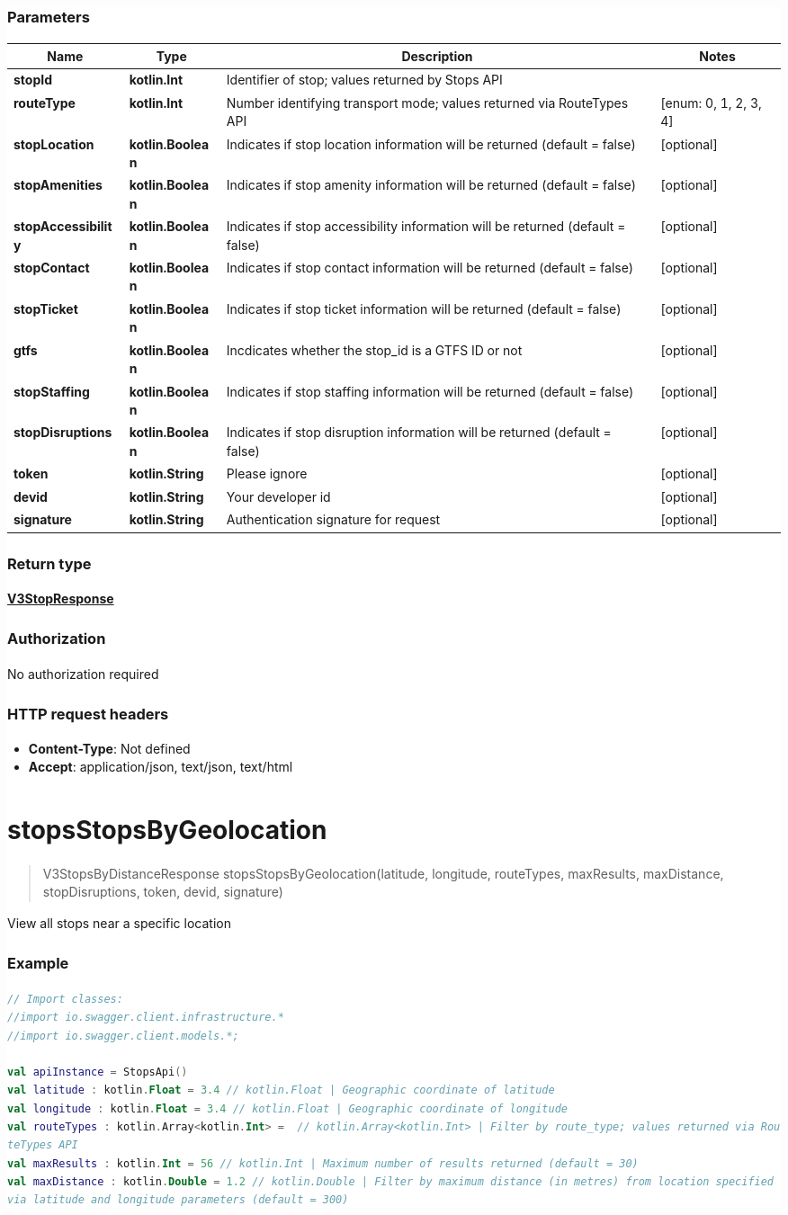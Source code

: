 ```kotlin
```

### Parameters

Name | Type | Description  | Notes
------------- | ------------- | ------------- | -------------
 **stopId** | **kotlin.Int**| Identifier of stop; values returned by Stops API |
 **routeType** | **kotlin.Int**| Number identifying transport mode; values returned via RouteTypes API | [enum: 0, 1, 2, 3, 4]
 **stopLocation** | **kotlin.Boolean**| Indicates if stop location information will be returned (default &#x3D; false) | [optional]
 **stopAmenities** | **kotlin.Boolean**| Indicates if stop amenity information will be returned (default &#x3D; false) | [optional]
 **stopAccessibility** | **kotlin.Boolean**| Indicates if stop accessibility information will be returned (default &#x3D; false) | [optional]
 **stopContact** | **kotlin.Boolean**| Indicates if stop contact information will be returned (default &#x3D; false) | [optional]
 **stopTicket** | **kotlin.Boolean**| Indicates if stop ticket information will be returned (default &#x3D; false) | [optional]
 **gtfs** | **kotlin.Boolean**| Incdicates whether the stop_id is a GTFS ID or not | [optional]
 **stopStaffing** | **kotlin.Boolean**| Indicates if stop staffing information will be returned (default &#x3D; false) | [optional]
 **stopDisruptions** | **kotlin.Boolean**| Indicates if stop disruption information will be returned (default &#x3D; false) | [optional]
 **token** | **kotlin.String**| Please ignore | [optional]
 **devid** | **kotlin.String**| Your developer id | [optional]
 **signature** | **kotlin.String**| Authentication signature for request | [optional]

### Return type

[**V3StopResponse**](V3StopResponse.md)

### Authorization

No authorization required

### HTTP request headers

 - **Content-Type**: Not defined
 - **Accept**: application/json, text/json, text/html

<a name="stopsStopsByGeolocation"></a>
# **stopsStopsByGeolocation**
> V3StopsByDistanceResponse stopsStopsByGeolocation(latitude, longitude, routeTypes, maxResults, maxDistance, stopDisruptions, token, devid, signature)

View all stops near a specific location

### Example
```kotlin
// Import classes:
//import io.swagger.client.infrastructure.*
//import io.swagger.client.models.*;

val apiInstance = StopsApi()
val latitude : kotlin.Float = 3.4 // kotlin.Float | Geographic coordinate of latitude
val longitude : kotlin.Float = 3.4 // kotlin.Float | Geographic coordinate of longitude
val routeTypes : kotlin.Array<kotlin.Int> =  // kotlin.Array<kotlin.Int> | Filter by route_type; values returned via RouteTypes API
val maxResults : kotlin.Int = 56 // kotlin.Int | Maximum number of results returned (default = 30)
val maxDistance : kotlin.Double = 1.2 // kotlin.Double | Filter by maximum distance (in metres) from location specified via latitude and longitude parameters (default = 300)
```